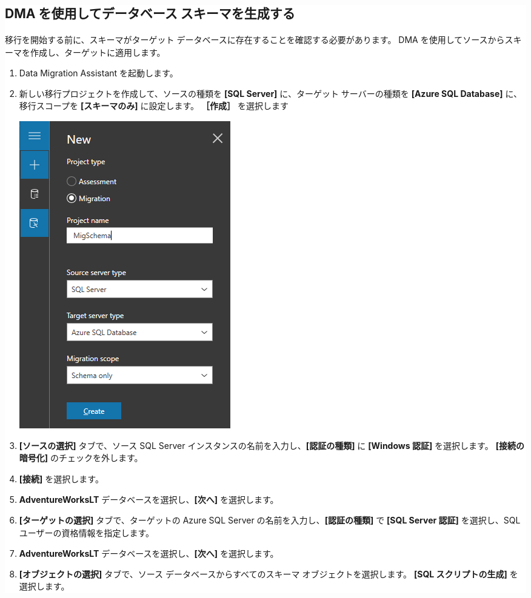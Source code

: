 ## DMA を使用してデータベース スキーマを生成する

移行を開始する前に、スキーマがターゲット データベースに存在することを確認する必要があります。 DMA を使用してソースからスキーマを作成し、ターゲットに適用します。

1. Data Migration Assistant を起動します。

1. 新しい移行プロジェクトを作成して、ソースの種類を **[SQL Server]** に、ターゲット サーバーの種類を **[Azure SQL Database]** に、移行スコープを **[スキーマのみ]** に設定します。 **［作成］** を選択します

    ![Data Migration Assistant で新しい移行プロジェクトを開始する方法を示すスクリーンショット。](../media/3-data-migration-schema.png) 

1. **[ソースの選択]** タブで、ソース SQL Server インスタンスの名前を入力し、**[認証の種類]** に **[Windows 認証]** を選択します。 **[接続の暗号化]** のチェックを外します。 

1. **[接続]** を選択します。

1. **AdventureWorksLT** データベースを選択し、**[次へ]** を選択します。

1. **[ターゲットの選択]** タブで、ターゲットの Azure SQL Server の名前を入力し、**[認証の種類]** で **[SQL Server 認証]** を選択し、SQL ユーザーの資格情報を指定します。 

1. **AdventureWorksLT** データベースを選択し、**[次へ]** を選択します。

1. **[オブジェクトの選択]** タブで、ソース データベースからすべてのスキーマ オブジェクトを選択します。 **[SQL スクリプトの生成]** を選択します。 

